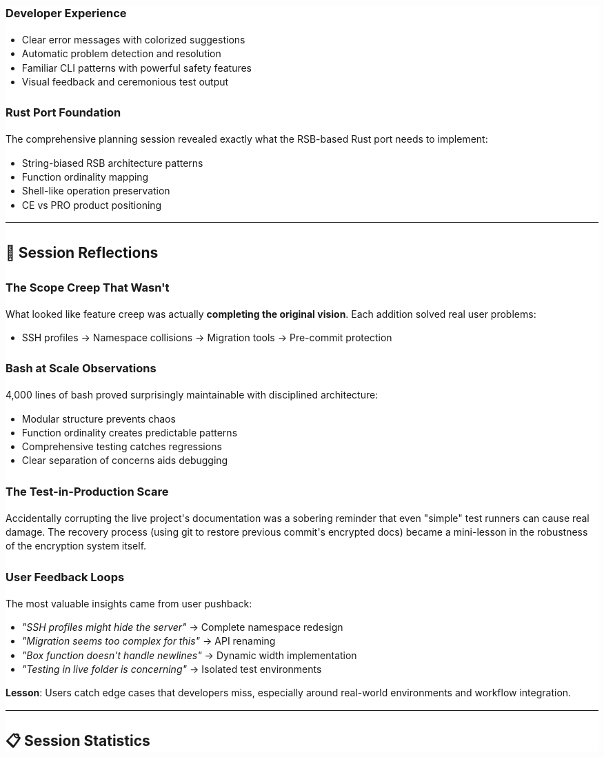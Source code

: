 ### **Developer Experience**
- Clear error messages with colorized suggestions
- Automatic problem detection and resolution  
- Familiar CLI patterns with powerful safety features
- Visual feedback and ceremonious test output

### **Rust Port Foundation**
The comprehensive planning session revealed exactly what the RSB-based Rust port needs to implement:
- String-biased RSB architecture patterns
- Function ordinality mapping  
- Shell-like operation preservation
- CE vs PRO product positioning

---

## 🤔 **Session Reflections**

### **The Scope Creep That Wasn't**
What looked like feature creep was actually **completing the original vision**. Each addition solved real user problems:
- SSH profiles → Namespace collisions → Migration tools → Pre-commit protection

### **Bash at Scale Observations**  
4,000 lines of bash proved surprisingly maintainable with disciplined architecture:
- Modular structure prevents chaos
- Function ordinality creates predictable patterns
- Comprehensive testing catches regressions  
- Clear separation of concerns aids debugging

### **The Test-in-Production Scare**
Accidentally corrupting the live project's documentation was a sobering reminder that even "simple" test runners can cause real damage. The recovery process (using git to restore previous commit's encrypted docs) became a mini-lesson in the robustness of the encryption system itself.

### **User Feedback Loops**  
The most valuable insights came from user pushback:
- *"SSH profiles might hide the server"* → Complete namespace redesign
- *"Migration seems too complex for this"* → API renaming  
- *"Box function doesn't handle newlines"* → Dynamic width implementation
- *"Testing in live folder is concerning"* → Isolated test environments

**Lesson**: Users catch edge cases that developers miss, especially around real-world environments and workflow integration.

---

## 📋 **Session Statistics**
